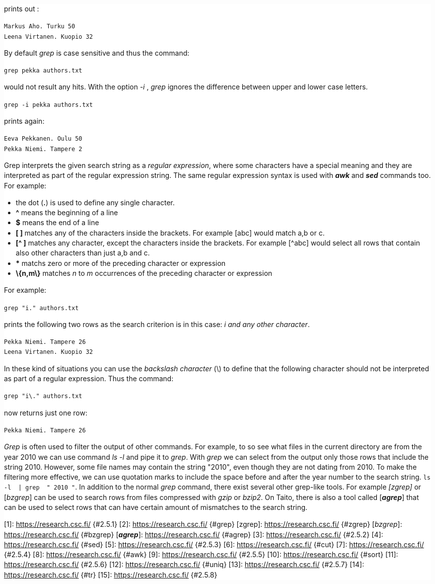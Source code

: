 prints out :

    Markus Aho. Turku 50
    Leena Virtanen. Kuopio 32

By default *grep* is case sensitive and thus the command:

    grep pekka authors.txt

would not result  any hits. With the option *-i*  , *grep* ignores the
difference between upper and lower case letters.

    grep -i pekka authors.txt

prints again:

    Eeva Pekkanen. Oulu 50
    Pekka Niemi. Tampere 2

Grep interprets  the given  search string  as a  *regular expression*,
where some characters have a  special meaning and they are interpreted
as part of the regular  expression string. The same regular expression
syntax is used with ***awk*** and ***sed*** commands too. For example:

-   the dot (**.**) is used to define any single character.
-   **^** means the beginning of a line
-   **$** means the end of a line
-   **\[ \]**  matches any of the characters inside  the brackets. For
    example \[abc\] would match a,b or c.
-   **\[^ \]** matches any character, except the characters inside the
    brackets. For example \[^abc\] would  select all rows that contain
    also other characters than just a,b and c.
-    **\***  matchs  zero  or  more  of  the  preceding  character  or
    expression
-    **\\{n,m\\}** matches  *n* to  *m* occurrences  of the  preceding
    character or expression

For example:

    grep "i." authors.txt

prints the following two rows as the search criterion is in this case:
*i and any other character*.

    Pekka Niemi. Tampere 26
    Leena Virtanen. Kuopio 32

In these kind of situations you can use the *backslash character* (\\)
to define  that the following  character should not be  interpreted as
part of a regular expression. Thus the command:

    grep "i\." authors.txt

now returns just one row:

    Pekka Niemi. Tampere 26

*Grep*  is often  used to  filter the  output of  other commands.  For
example, to  so see what files  in the current directory  are from the
year 2010  we can  use command  *ls -l*  and pipe  it to  *grep*. With
*grep* we can select from the  output only those rows that include the
string 2010.  However, some file  names may contain the string "2010",
even though they are not dating  from 2010. To make the filtering more
effective, we can use quotation marks  to include the space before and
after the  year number  to the  search string.  `ls -l  | grep  " 2010
"`.  In addition  to the  normal *grep*  command, there  exist several
other grep-like tools. For example *[zgrep]* or [*bzgrep*] can be used
to search rows from files compressed with *gzip* or *bzip2*. On Taito,
there is also  a tool called [***agrep***] that can  be used to select
rows  that  can  have  certain  amount of  mismatches  to  the  search
string.  


  [MatLab]: https://research.csc.fi/-/matlab
  [R]: https://research.csc.fi/-/r
  [1]: https://research.csc.fi/ {#2.5.1}
  [2]: https://research.csc.fi/ {#grep}
  [zgrep]: https://research.csc.fi/ {#zgrep}
  [*bzgrep*]: https://research.csc.fi/ {#bzgrep}
  [***agrep***]: https://research.csc.fi/ {#agrep}
  [3]: https://research.csc.fi/ {#2.5.2}
  [4]: https://research.csc.fi/ {#sed}
  [5]: https://research.csc.fi/ {#2.5.3}
  [6]: https://research.csc.fi/ {#cut}
  [7]: https://research.csc.fi/ {#2.5.4}
  [8]: https://research.csc.fi/ {#awk}
  [9]: https://research.csc.fi/ {#2.5.5}
  [10]: https://research.csc.fi/ {#sort}
  [11]: https://research.csc.fi/ {#2.5.6}
  [12]: https://research.csc.fi/ {#uniq}
  [13]: https://research.csc.fi/ {#2.5.7}
  [14]: https://research.csc.fi/ {#tr}
  [15]: https://research.csc.fi/ {#2.5.8}